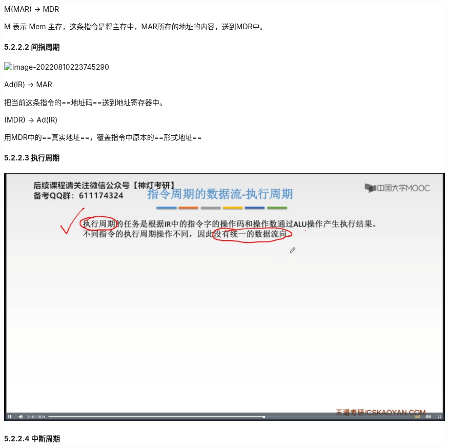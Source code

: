 M(MAR) $\to$ MDR

M 表示 Mem 主存，这条指令是将主存中，MAR所存的地址的内容，送到MDR中。

#### 5.2.2.2 间指周期

![image-20220810223745290](https://s2.loli.net/2022/08/10/WCctvnxGm5kHghi.png)

Ad(IR) $\to$ MAR

把当前这条指令的==地址码==送到地址寄存器中。

(MDR) $\to$ Ad(IR)

用MDR中的==真实地址==，覆盖指令中原本的==形式地址==

#### 5.2.2.3 执行周期

![image-20220810223928602](assets/image-20220810223928602.png)

#### 5.2.2.4 中断周期
